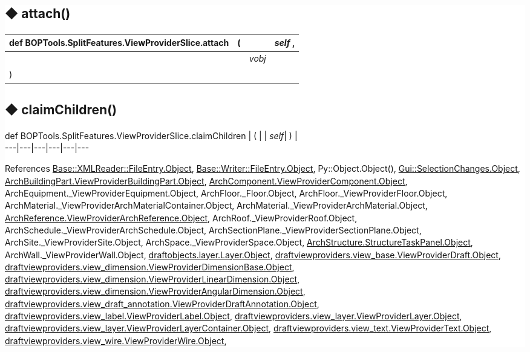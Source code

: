 ## ◆ attach()

def BOPTools.SplitFeatures.ViewProviderSlice.attach  | ( |  | _self_ ,   
---|---|---|---  
|  |  | _vobj_  
| ) | |   
  
## ◆ claimChildren()

def BOPTools.SplitFeatures.ViewProviderSlice.claimChildren  | ( |  | _self_| ) |   
---|---|---|---|---|---  
  
References
[Base::XMLReader::FileEntry.Object](../../d4/d0e/structBase_1_1XMLReader_1_1FileEntry.html#a810a31633177de69f84d2b9749940dc9),
[Base::Writer::FileEntry.Object](../../d5/de8/structBase_1_1Writer_1_1FileEntry.html#a15a35046c9bd5dad11dd5d97c18d675f),
Py::Object.Object(),
[Gui::SelectionChanges.Object](../../d5/d50/classGui_1_1SelectionChanges.html#a9a19f506b1a84b6e75fb8740bcd3a575),
[ArchBuildingPart.ViewProviderBuildingPart.Object](../../d8/dbf/classArchBuildingPart_1_1ViewProviderBuildingPart.html#a80074ab1c13b73be0cfb1b8d70fc140c),
[ArchComponent.ViewProviderComponent.Object](../../dd/d1b/classArchComponent_1_1ViewProviderComponent.html#a597cb57c8f3b67265e32073313fc7140),
ArchEquipment._ViewProviderEquipment.Object, ArchFloor._Floor.Object,
ArchFloor._ViewProviderFloor.Object,
ArchMaterial._ViewProviderArchMaterialContainer.Object,
ArchMaterial._ViewProviderArchMaterial.Object,
[ArchReference.ViewProviderArchReference.Object](../../d2/dfd/classArchReference_1_1ViewProviderArchReference.html#a7ff834265c54ac7fb2656b1743c6beca),
ArchRoof._ViewProviderRoof.Object,
ArchSchedule._ViewProviderArchSchedule.Object,
ArchSectionPlane._ViewProviderSectionPlane.Object,
ArchSite._ViewProviderSite.Object, ArchSpace._ViewProviderSpace.Object,
[ArchStructure.StructureTaskPanel.Object](../../df/d40/classArchStructure_1_1StructureTaskPanel.html#a2a7f5afe1095df43467d870bd66015b2),
ArchWall._ViewProviderWall.Object,
[draftobjects.layer.Layer.Object](../../d0/ddc/classdraftobjects_1_1layer_1_1Layer.html#acb6706be7ad1a79dc3ab403ccbacb591),
[draftviewproviders.view_base.ViewProviderDraft.Object](../../d6/d1b/classdraftviewproviders_1_1view__base_1_1ViewProviderDraft.html#af3e3740115122efcc10bff5b2dbffcf4),
[draftviewproviders.view_dimension.ViewProviderDimensionBase.Object](../../d6/d45/classdraftviewproviders_1_1view__dimension_1_1ViewProviderDimensionBase.html#a2cc0e04e6a50a9e3be070d3fb4c32c7e),
[draftviewproviders.view_dimension.ViewProviderLinearDimension.Object](../../dc/d15/classdraftviewproviders_1_1view__dimension_1_1ViewProviderLinearDimension.html#af5589835e2e8dce93afafa9a246b7ccd),
[draftviewproviders.view_dimension.ViewProviderAngularDimension.Object](../../d5/d88/classdraftviewproviders_1_1view__dimension_1_1ViewProviderAngularDimension.html#a3aaa8f2262ee754f43a500d5f1939053),
[draftviewproviders.view_draft_annotation.ViewProviderDraftAnnotation.Object](../../d2/d24/classdraftviewproviders_1_1view__draft__annotation_1_1ViewProviderDraftAnnotation.html#a20ade5bec2ae3eb3ea7ae695937c2c58),
[draftviewproviders.view_label.ViewProviderLabel.Object](../../d1/d88/classdraftviewproviders_1_1view__label_1_1ViewProviderLabel.html#ac983249a6e5f94ed59af459cebebe749),
[draftviewproviders.view_layer.ViewProviderLayer.Object](../../d5/dcb/classdraftviewproviders_1_1view__layer_1_1ViewProviderLayer.html#a8c9a3925420b39835429fd957332f320),
[draftviewproviders.view_layer.ViewProviderLayerContainer.Object](../../d1/dec/classdraftviewproviders_1_1view__layer_1_1ViewProviderLayerContainer.html#ab0dc98dc58ff9b0853c822599e24e0c9),
[draftviewproviders.view_text.ViewProviderText.Object](../../db/dd9/classdraftviewproviders_1_1view__text_1_1ViewProviderText.html#a05f7b6bee1b34cf5eafd22fef0ba76a2),
[draftviewproviders.view_wire.ViewProviderWire.Object](../../da/dd2/classdraftviewproviders_1_1view__wire_1_1ViewProviderWire.html#a61ba75eda07d4458cb2ffa6b076ff96c),